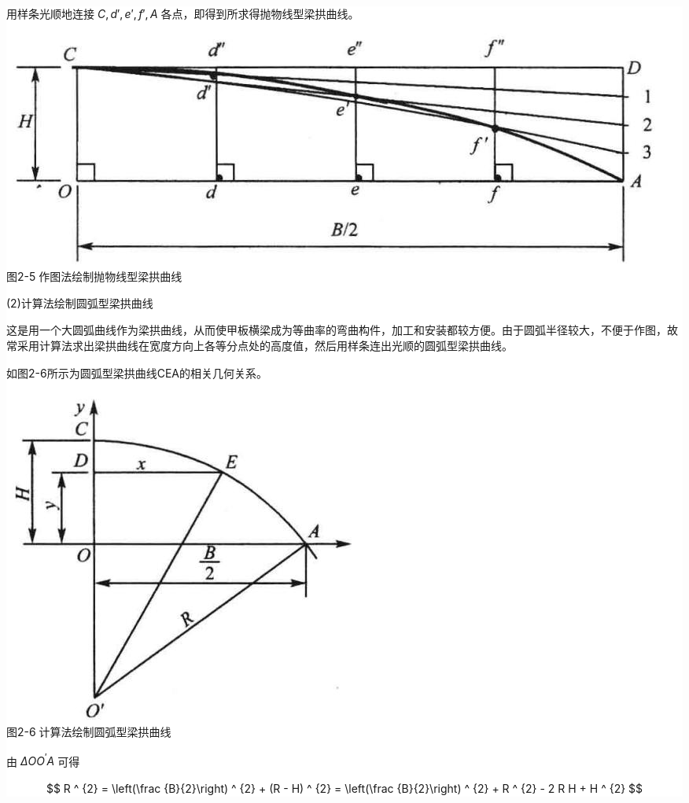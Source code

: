 用样条光顺地连接  $C, d', e', f', A$  各点，即得到所求得抛物线型梁拱曲线。

![](images/作图法绘制抛物线型梁拱曲线.jpg)  
图2-5 作图法绘制抛物线型梁拱曲线

(2)计算法绘制圆弧型梁拱曲线

这是用一个大圆弧曲线作为梁拱曲线，从而使甲板横梁成为等曲率的弯曲构件，加工和安装都较方便。由于圆弧半径较大，不便于作图，故常采用计算法求出梁拱曲线在宽度方向上各等分点处的高度值，然后用样条连出光顺的圆弧型梁拱曲线。

如图2-6所示为圆弧型梁拱曲线CEA的相关几何关系。

![](images/计算法绘制圆弧型梁拱曲线.jpg)  
图2-6 计算法绘制圆弧型梁拱曲线

由  $\Delta O O^{\prime} A$  可得

$$
R ^ {2} = \left(\frac {B}{2}\right) ^ {2} + (R - H) ^ {2} = \left(\frac {B}{2}\right) ^ {2} + R ^ {2} - 2 R H + H ^ {2}
$$
